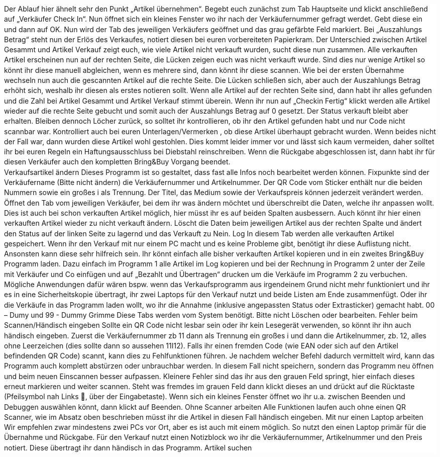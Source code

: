 Der Ablauf hier ähnelt sehr den Punkt „Artikel übernehmen“. Begebt euch zunächst zum Tab Hauptseite und klickt anschließend auf „Verkäufer Check In“. Nun öffnet sich ein kleines Fenster wo ihr nach der Verkäufernummer gefragt werdet. Gebt diese ein und dann auf OK. Nun wird der Tab des jeweiligen Verkäufers geöffnet und das grau gefärbte Feld markiert. Bei „Auszahlungs Betrag“ steht nun der Erlös des Verkaufes, notiert diesen bei euren vorbereiteten Papierkram. Der Unterschied zwischen Artikel Gesammt und Artikel Verkauf zeigt euch, wie viele Artikel nicht verkauft wurden, sucht diese nun zusammen. Alle verkauften Artikel erscheinen nun auf der rechten Seite, die Lücken zeigen euch was nicht verkauft wurde. Sind dies nur wenige Artikel so könnt ihr diese manuell abgleichen, wenn es mehrere sind, dann könnt ihr diese scannen. Wie bei der ersten Übernahme wechseln nun auch die gescannten Artikel auf die rechte Seite.  Die Lücken schließen sich, aber auch der Auszahlungs Betrag erhöht sich, weshalb ihr diesen als erstes notieren sollt. Wenn alle Artikel auf der rechten Seite sind, dann habt ihr alles gefunden und die Zahl bei Artikel Gesammt und Artikel Verkauf stimmt überein. Wenn ihr nun auf „Checkin Fertig“ klickt werden alle Artikel wieder auf die rechte Seite gebucht und somit auch der Auszahlungs Betrag auf 0 gesetzt.  Der Status verkauft bleibt aber erhalten. Bleiben dennoch Löcher zurück, so solltet ihr kontrollieren, ob ihr den Artikel gefunden habt und nur Code nicht scannbar war. Kontrolliert auch bei euren Unterlagen/Vermerken , ob diese Artikel überhaupt gebracht wurden. Wenn beides nicht der Fall war, dann wurden diese Artikel wohl gestohlen. Dies kommt leider immer vor und lässt sich kaum vermeiden, daher solltet ihr bei euren Regeln ein Haftungsausschluss bei Diebstahl reinschreiben.  Wenn die Rückgabe abgeschlossen ist, dann habt ihr für diesen Verkäufer auch den kompletten Bring&Buy Vorgang beendet.  
Verkaufsartikel ändern
Dieses Programm ist so gestaltet, dass fast alle Infos noch bearbeitet werden können. Fixpunkte sind der Verkäufername (Bitte nicht ändern) die Verkäufernummer und Artikelnummer. Der QR Code vom Sticker enthält nur die beiden Nummern sowie ein großes i als Trennung. Der Titel, das Medium sowie der Verkaufspreis können jederzeit verändert werden. Öffnet den Tab vom jeweiligen Verkäufer, bei dem ihr was ändern möchtet und überschreibt die Daten, welche ihr anpassen wollt. Dies ist auch bei schon verkauften Artikel möglich, hier müsst ihr es auf beiden Spalten ausbessern. Auch könnt ihr hier einen verkauften Artikel wieder zu nicht verkauft ändern. Löscht die Daten beim jeweiligen Artikel aus der rechten Spalte und ändert den Status auf der linken Seite zu lagernd und das Verkauft zu Nein. 
Log
In diesem Tab werden alle verkauften Artikel gespeichert. Wenn ihr den Verkauf mit nur einem PC macht und es keine Probleme gibt, benötigt ihr diese Auflistung nicht. Ansonsten kann diese sehr hilfreich sein. Ihr könnt einfach alle bisher verkauften Artikel kopieren und in ein zweites Bring&Buy Programm laden. Dazu einfach im Programm 1 alle Artikel im Log kopieren und bei der Rechnung in Programm 2 unter der Zeile mit Verkäufer und Co einfügen und auf „Bezahlt und Übertragen“ drucken um die Verkäufe im Programm 2 zu verbuchen. Mögliche Anwendungen dafür wären bspw. wenn das Verkaufsprogramm aus irgendeinem Grund nicht mehr funktioniert und ihr es in eine Sicherheitskopie übertragt, ihr zwei Laptops für den Verkauf nutzt und beide Listen am Ende zusammenfügt. Oder ihr die Verkäufe in das Programm laden wollt, wo ihr die Annahme (inklusive angepassten Status oder Extrasticker) gemacht habt.
00 – Dumy und 99 - Dummy Grimme
Diese Tabs werden vom System benötigt. Bitte nicht Löschen oder bearbeiten. 
Fehler beim Scannen/Händisch eingeben 
Sollte ein QR Code nicht lesbar sein oder ihr kein Lesegerät verwenden, so könnt ihr ihn auch händisch eingeben. Zuerst die Verkäufernummer zb 11 dann als Trennung ein großes i und dann die Artikelnummer, zb. 12, alles ohne Leerzeichen (dies sollte dann so aussehen 11I12). Falls ihr einen fremden Code (wie EAN oder sich auf den Artikel befindenden QR Code) scannt, kann dies zu Fehlfunktionen führen. Je nachdem welcher Befehl dadurch vermittelt wird, kann das Programm auch komplett abstürzen oder unbrauchbar werden. In diesem Fall nicht speichern, sondern das Programm neu öffnen und beim neuen Einscannen besser aufpassen.  Kleinere Fehler sind das ihr aus den grauen Feld springt, hier einfach dieses erneut markieren und weiter scannen. Steht was fremdes im grauen Feld dann klickt dieses an und drückt auf die Rücktaste (Pfeilsymbol  nah Links , über der Eingabetaste). Wenn sich ein kleines Fenster öffnet wo ihr u.a. zwischen Beenden und Debuggen auswählen könnt, dann klickt auf Beenden.
Ohne Scanner arbeiten
Alle Funktionen laufen auch ohne einen QR Scanner, wie im Absatz oben beschrieben müsst ihr die Artikel in diesen Fall händisch eingeben.
Mit nur einen Laptop arbeiten
Wir empfehlen zwar mindestens zwei PCs vor Ort, aber es ist auch mit einem möglich. So nutzt den einen Laptop primär für die Übernahme und Rückgabe. Für den Verkauf nutzt einen Notizblock wo ihr die Verkäufernummer, Artikelnummer und den Preis notiert. Diese übertragt ihr dann händisch in das Programm. 
Artikel suchen